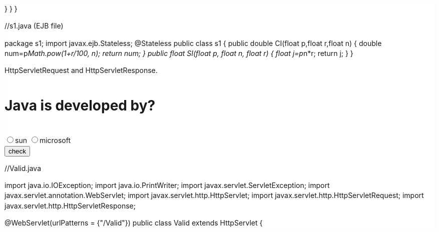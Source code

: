 }
}
}


//s1.java (EJB file)

package s1;
import javax.ejb.Stateless;
@Stateless
public class s1 {
public double CI(float p,float r,float n)
{
double num=p*Math.pow(1+r/100, n);
return num;
}
public float SI(float p, float n, float r)
{
float j=p*n*r;
return j;
}
}

    
HttpServletRequest and HttpServletResponse.

<html>
    <head>
        <title>MCQ Test</title>
        <meta charset="UTF-8">
        <meta name="viewport" content="width=device-width, initial-scale=1.0">
    </head>
    <body>
        <form method="post" action="Valid">
            <h1> Java is developed by? </h1>
            <br>
            <input type="radio" name="r1" value="sun"/>sun
            <input type="radio" name="r1" value="microsoft"/>microsoft
            <br/>
            <input type="submit" value="check"/>
        </form>
    </body>
</html>

//Valid.java

import java.io.IOException;
import java.io.PrintWriter;
import javax.servlet.ServletException;
import javax.servlet.annotation.WebServlet;
import javax.servlet.http.HttpServlet;
import javax.servlet.http.HttpServletRequest;
import javax.servlet.http.HttpServletResponse;

@WebServlet(urlPatterns = {"/Valid"})
public class Valid extends HttpServlet {
